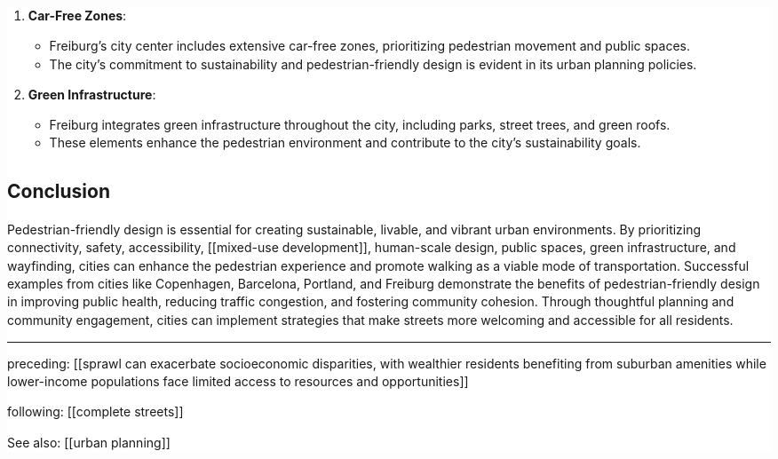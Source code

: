 1. **Car-Free Zones**:
    - Freiburg’s city center includes extensive car-free zones, prioritizing pedestrian movement and public spaces.
    - The city’s commitment to sustainability and pedestrian-friendly design is evident in its urban planning policies.

2. **Green Infrastructure**:
    - Freiburg integrates green infrastructure throughout the city, including parks, street trees, and green roofs.
    - These elements enhance the pedestrian environment and contribute to the city’s sustainability goals.

## Conclusion

Pedestrian-friendly design is essential for creating sustainable, livable, and vibrant urban environments. By prioritizing connectivity, safety, accessibility, [[mixed-use development]], human-scale design, public spaces, green infrastructure, and wayfinding, cities can enhance the pedestrian experience and promote walking as a viable mode of transportation. Successful examples from cities like Copenhagen, Barcelona, Portland, and Freiburg demonstrate the benefits of pedestrian-friendly design in improving public health, reducing traffic congestion, and fostering community cohesion. Through thoughtful planning and community engagement, cities can implement strategies that make streets more welcoming and accessible for all residents.


---

preceding: [[sprawl can exacerbate socioeconomic disparities, with wealthier residents benefiting from suburban amenities while lower-income populations face limited access to resources and opportunities]]  


following: [[complete streets]]

See also: [[urban planning]]